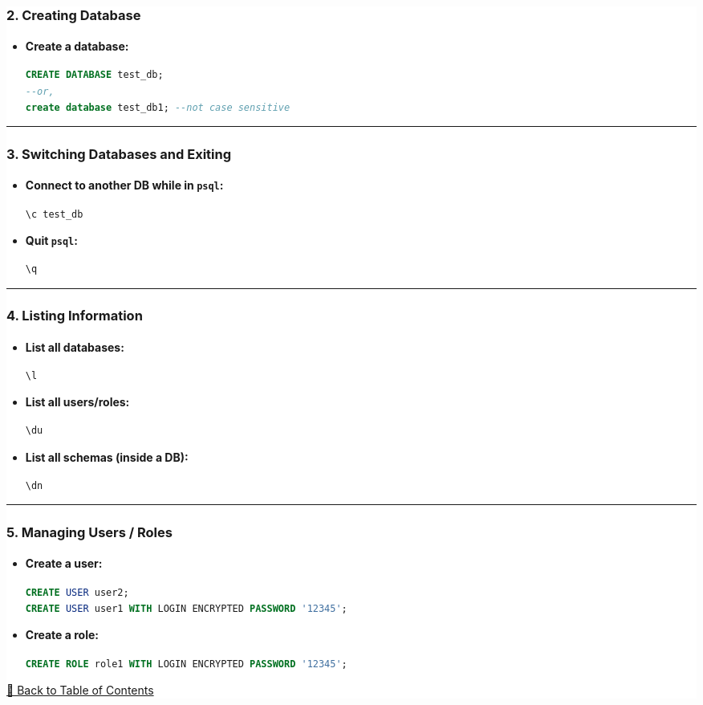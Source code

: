 
### **2. Creating Database**

- **Create a database:**
  ```sql
  CREATE DATABASE test_db;
  --or,
  create database test_db1; --not case sensitive
  ```

---

### **3. Switching Databases and Exiting**

- **Connect to another DB while in `psql`:**

  ```sql
  \c test_db
  ```

- **Quit `psql`:**
  ```sql
  \q
  ```

---

### **4. Listing Information**

- **List all databases:**
  ```sql
  \l
  ```
- **List all users/roles:**
  ```sql
  \du
  ```
- **List all schemas (inside a DB):**
  ```sql
  \dn
  ```

---

### **5. Managing Users / Roles**

- **Create a user:**
  ```sql
  CREATE USER user2;
  CREATE USER user1 WITH LOGIN ENCRYPTED PASSWORD '12345';
  ```
- **Create a role:**
  ```sql
  CREATE ROLE role1 WITH LOGIN ENCRYPTED PASSWORD '12345';
  ```

[🔼 Back to Table of Contents](#table-of-contents)
